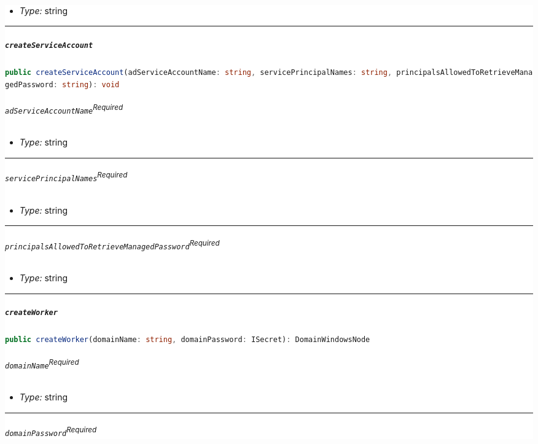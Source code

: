 - *Type:* string

---

##### `createServiceAccount` <a name="createServiceAccount" id="cdk-skylight.authentication.AwsManagedMicrosoftAd.createServiceAccount"></a>

```typescript
public createServiceAccount(adServiceAccountName: string, servicePrincipalNames: string, principalsAllowedToRetrieveManagedPassword: string): void
```

###### `adServiceAccountName`<sup>Required</sup> <a name="adServiceAccountName" id="cdk-skylight.authentication.AwsManagedMicrosoftAd.createServiceAccount.parameter.adServiceAccountName"></a>

- *Type:* string

---

###### `servicePrincipalNames`<sup>Required</sup> <a name="servicePrincipalNames" id="cdk-skylight.authentication.AwsManagedMicrosoftAd.createServiceAccount.parameter.servicePrincipalNames"></a>

- *Type:* string

---

###### `principalsAllowedToRetrieveManagedPassword`<sup>Required</sup> <a name="principalsAllowedToRetrieveManagedPassword" id="cdk-skylight.authentication.AwsManagedMicrosoftAd.createServiceAccount.parameter.principalsAllowedToRetrieveManagedPassword"></a>

- *Type:* string

---

##### `createWorker` <a name="createWorker" id="cdk-skylight.authentication.AwsManagedMicrosoftAd.createWorker"></a>

```typescript
public createWorker(domainName: string, domainPassword: ISecret): DomainWindowsNode
```

###### `domainName`<sup>Required</sup> <a name="domainName" id="cdk-skylight.authentication.AwsManagedMicrosoftAd.createWorker.parameter.domainName"></a>

- *Type:* string

---

###### `domainPassword`<sup>Required</sup> <a name="domainPassword" id="cdk-skylight.authentication.AwsManagedMicrosoftAd.createWorker.parameter.domainPassword"></a>
